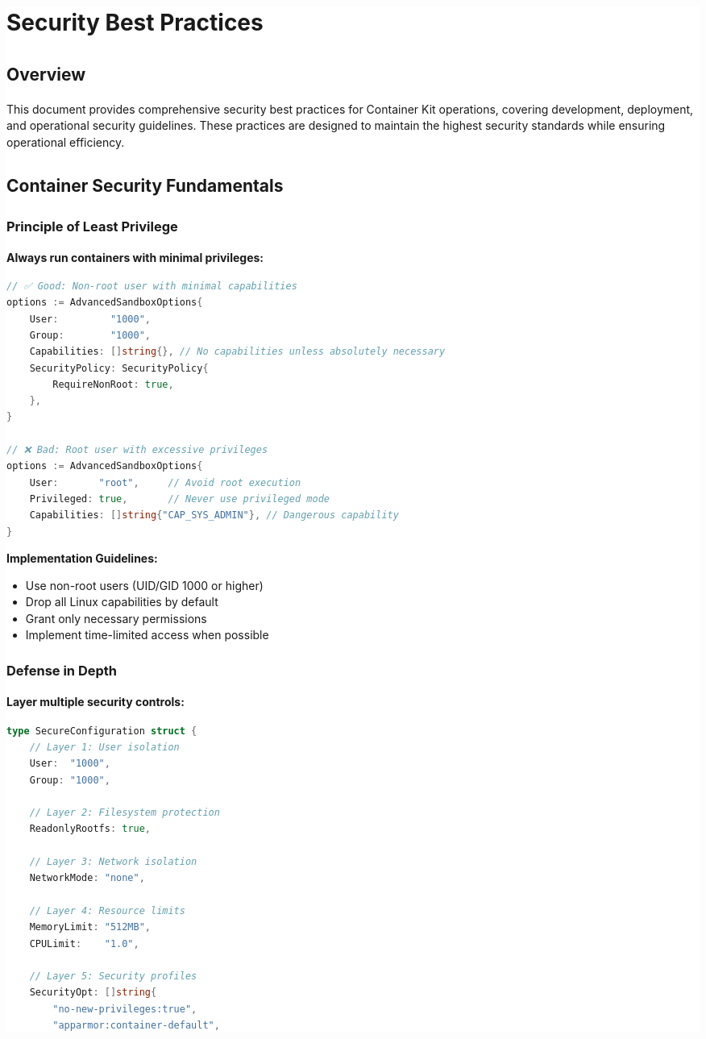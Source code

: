 # Security Best Practices

## Overview

This document provides comprehensive security best practices for Container Kit operations, covering development, deployment, and operational security guidelines. These practices are designed to maintain the highest security standards while ensuring operational efficiency.

## Container Security Fundamentals

### Principle of Least Privilege

**Always run containers with minimal privileges:**

```go
// ✅ Good: Non-root user with minimal capabilities
options := AdvancedSandboxOptions{
    User:         "1000",
    Group:        "1000",
    Capabilities: []string{}, // No capabilities unless absolutely necessary
    SecurityPolicy: SecurityPolicy{
        RequireNonRoot: true,
    },
}

// ❌ Bad: Root user with excessive privileges
options := AdvancedSandboxOptions{
    User:       "root",     // Avoid root execution
    Privileged: true,       // Never use privileged mode
    Capabilities: []string{"CAP_SYS_ADMIN"}, // Dangerous capability
}
```

**Implementation Guidelines:**
- Use non-root users (UID/GID 1000 or higher)
- Drop all Linux capabilities by default
- Grant only necessary permissions
- Implement time-limited access when possible

### Defense in Depth

**Layer multiple security controls:**

```go
type SecureConfiguration struct {
    // Layer 1: User isolation
    User:  "1000",
    Group: "1000",
    
    // Layer 2: Filesystem protection
    ReadonlyRootfs: true,
    
    // Layer 3: Network isolation
    NetworkMode: "none",
    
    // Layer 4: Resource limits
    MemoryLimit: "512MB",
    CPULimit:    "1.0",
    
    // Layer 5: Security profiles
    SecurityOpt: []string{
        "no-new-privileges:true",
        "apparmor:container-default",
```